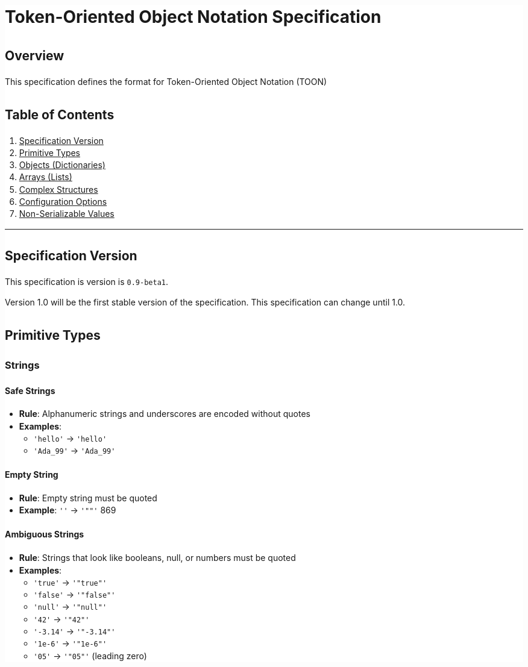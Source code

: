 # Token-Oriented Object Notation Specification

## Overview

This specification defines the format for Token-Oriented Object Notation (TOON)

## Table of Contents

1. [Specification Version](#specification-version)
2. [Primitive Types](#primitive-types)
3. [Objects (Dictionaries)](#objects-dictionaries)
4. [Arrays (Lists)](#arrays-lists)
5. [Complex Structures](#complex-structures)
6. [Configuration Options](#configuration-options)
7. [Non-Serializable Values](#non-serializable-values)

---

## Specification Version

This specification is version is `0.9-beta1`.

Version 1.0 will be the first stable version of the specification. This specification can change until 1.0.

## Primitive Types

### Strings

#### Safe Strings

- **Rule**: Alphanumeric strings and underscores are encoded without quotes
- **Examples**:
    - `'hello'` → `'hello'`
    - `'Ada_99'` → `'Ada_99'`

#### Empty String

- **Rule**: Empty string must be quoted
- **Example**: `''` → `'""'`
  869

#### Ambiguous Strings

- **Rule**: Strings that look like booleans, null, or numbers must be quoted
- **Examples**:
    - `'true'` → `'"true"'`
    - `'false'` → `'"false"'`
    - `'null'` → `'"null"'`
    - `'42'` → `'"42"'`
    - `'-3.14'` → `'"-3.14"'`
    - `'1e-6'` → `'"1e-6"'`
    - `'05'` → `'"05"'` (leading zero)
